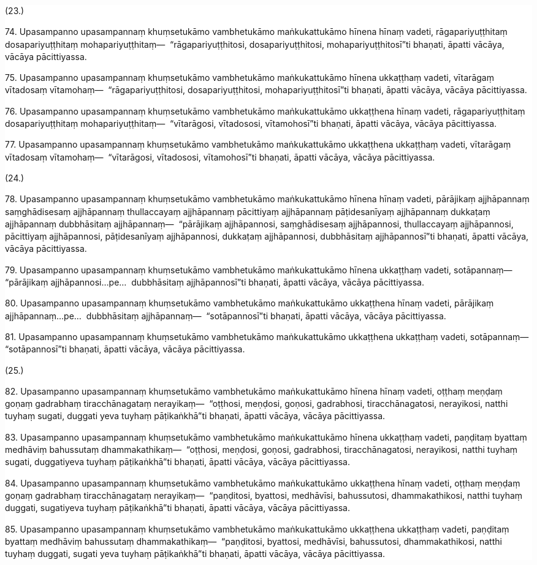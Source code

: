 (23.)

74\. Upasampanno upasampannaṃ khuṃsetukāmo vambhetukāmo maṅkukattukāmo hīnena hīnaṃ vadeti, rāgapariyuṭṭhitaṃ dosapariyuṭṭhitaṃ mohapariyuṭṭhitaṃ—  “rāgapariyuṭṭhitosi, dosapariyuṭṭhitosi, mohapariyuṭṭhitosī”ti bhaṇati, āpatti vācāya, vācāya pācittiyassa.

75\. Upasampanno upasampannaṃ khuṃsetukāmo vambhetukāmo maṅkukattukāmo hīnena ukkaṭṭhaṃ vadeti, vītarāgaṃ vītadosaṃ vītamohaṃ—  “rāgapariyuṭṭhitosi, dosapariyuṭṭhitosi, mohapariyuṭṭhitosī”ti bhaṇati, āpatti vācāya, vācāya pācittiyassa.

76\. Upasampanno upasampannaṃ khuṃsetukāmo vambhetukāmo maṅkukattukāmo ukkaṭṭhena hīnaṃ vadeti, rāgapariyuṭṭhitaṃ dosapariyuṭṭhitaṃ mohapariyuṭṭhitaṃ—  “vītarāgosi, vītadososi, vītamohosī”ti bhaṇati, āpatti vācāya, vācāya pācittiyassa.

77\. Upasampanno upasampannaṃ khuṃsetukāmo vambhetukāmo maṅkukattukāmo ukkaṭṭhena ukkaṭṭhaṃ vadeti, vītarāgaṃ vītadosaṃ vītamohaṃ—  “vītarāgosi, vītadososi, vītamohosī”ti bhaṇati, āpatti vācāya, vācāya pācittiyassa.

(24.)

78\. Upasampanno upasampannaṃ khuṃsetukāmo vambhetukāmo maṅkukattukāmo hīnena hīnaṃ vadeti, pārājikaṃ ajjhāpannaṃ saṃghādisesaṃ ajjhāpannaṃ thullaccayaṃ ajjhāpannaṃ pācittiyaṃ ajjhāpannaṃ pāṭidesanīyaṃ ajjhāpannaṃ dukkaṭaṃ ajjhāpannaṃ dubbhāsitaṃ ajjhāpannaṃ—  “pārājikaṃ ajjhāpannosi, saṃghādisesaṃ ajjhāpannosi, thullaccayaṃ ajjhāpannosi, pācittiyaṃ ajjhāpannosi, pāṭidesanīyaṃ ajjhāpannosi, dukkaṭaṃ ajjhāpannosi, dubbhāsitaṃ ajjhāpannosī”ti bhaṇati, āpatti vācāya, vācāya pācittiyassa.

79\. Upasampanno upasampannaṃ khuṃsetukāmo vambhetukāmo maṅkukattukāmo hīnena ukkaṭṭhaṃ vadeti, sotāpannaṃ—  “pārājikaṃ ajjhāpannosi…pe…  dubbhāsitaṃ ajjhāpannosī”ti bhaṇati, āpatti vācāya, vācāya pācittiyassa.

80\. Upasampanno upasampannaṃ khuṃsetukāmo vambhetukāmo maṅkukattukāmo ukkaṭṭhena hīnaṃ vadeti, pārājikaṃ ajjhāpannaṃ…pe…  dubbhāsitaṃ ajjhāpannaṃ—  “sotāpannosī”ti bhaṇati, āpatti vācāya, vācāya pācittiyassa.

81\. Upasampanno upasampannaṃ khuṃsetukāmo vambhetukāmo maṅkukattukāmo ukkaṭṭhena ukkaṭṭhaṃ vadeti, sotāpannaṃ—  “sotāpannosī”ti bhaṇati, āpatti vācāya, vācāya pācittiyassa.

(25.)

82\. Upasampanno upasampannaṃ khuṃsetukāmo vambhetukāmo maṅkukattukāmo hīnena hīnaṃ vadeti, oṭṭhaṃ meṇḍaṃ goṇaṃ gadrabhaṃ tiracchānagataṃ nerayikaṃ—  “oṭṭhosi, meṇḍosi, goṇosi, gadrabhosi, tiracchānagatosi, nerayikosi, natthi tuyhaṃ sugati, duggati yeva tuyhaṃ pāṭikaṅkhā”ti bhaṇati, āpatti vācāya, vācāya pācittiyassa.

83\. Upasampanno upasampannaṃ khuṃsetukāmo vambhetukāmo maṅkukattukāmo hīnena ukkaṭṭhaṃ vadeti, paṇḍitaṃ byattaṃ medhāviṃ bahussutaṃ dhammakathikaṃ—  “oṭṭhosi, meṇḍosi, goṇosi, gadrabhosi, tiracchānagatosi, nerayikosi, natthi tuyhaṃ sugati, duggatiyeva tuyhaṃ pāṭikaṅkhā”ti bhaṇati, āpatti vācāya, vācāya pācittiyassa.

84\. Upasampanno upasampannaṃ khuṃsetukāmo vambhetukāmo maṅkukattukāmo ukkaṭṭhena hīnaṃ vadeti, oṭṭhaṃ meṇḍaṃ goṇaṃ gadrabhaṃ tiracchānagataṃ nerayikaṃ—  “paṇḍitosi, byattosi, medhāvīsi, bahussutosi, dhammakathikosi, natthi tuyhaṃ duggati, sugatiyeva tuyhaṃ pāṭikaṅkhā”ti bhaṇati, āpatti vācāya, vācāya pācittiyassa.

85\. Upasampanno upasampannaṃ khuṃsetukāmo vambhetukāmo maṅkukattukāmo ukkaṭṭhena ukkaṭṭhaṃ vadeti, paṇḍitaṃ byattaṃ medhāviṃ bahussutaṃ dhammakathikaṃ—  “paṇḍitosi, byattosi, medhāvīsi, bahussutosi, dhammakathikosi, natthi tuyhaṃ duggati, sugati yeva tuyhaṃ pāṭikaṅkhā”ti bhaṇati, āpatti vācāya, vācāya pācittiyassa.
